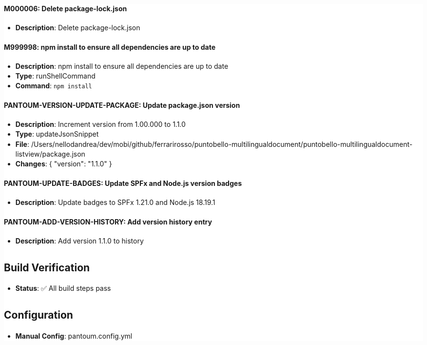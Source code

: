 #### M000006: Delete package-lock.json
- **Description**: Delete package-lock.json

#### M999998: npm install to ensure all dependencies are up to date
- **Description**: npm install to ensure all dependencies are up to date
- **Type**: runShellCommand
- **Command**: `npm install`

#### PANTOUM-VERSION-UPDATE-PACKAGE: Update package.json version
- **Description**: Increment version from 1.00.000 to 1.1.0
- **Type**: updateJsonSnippet
- **File**: /Users/nellodandrea/dev/mobi/github/ferrarirosso/puntobello-multilingualdocument/puntobello-multilingualdocument-listview/package.json
- **Changes**: {
  "version": "1.1.0"
}

#### PANTOUM-UPDATE-BADGES: Update SPFx and Node.js version badges
- **Description**: Update badges to SPFx 1.21.0 and Node.js 18.19.1

#### PANTOUM-ADD-VERSION-HISTORY: Add version history entry
- **Description**: Add version 1.1.0 to history

## Build Verification
- **Status**: ✅ All build steps pass

## Configuration
- **Manual Config**: pantoum.config.yml


